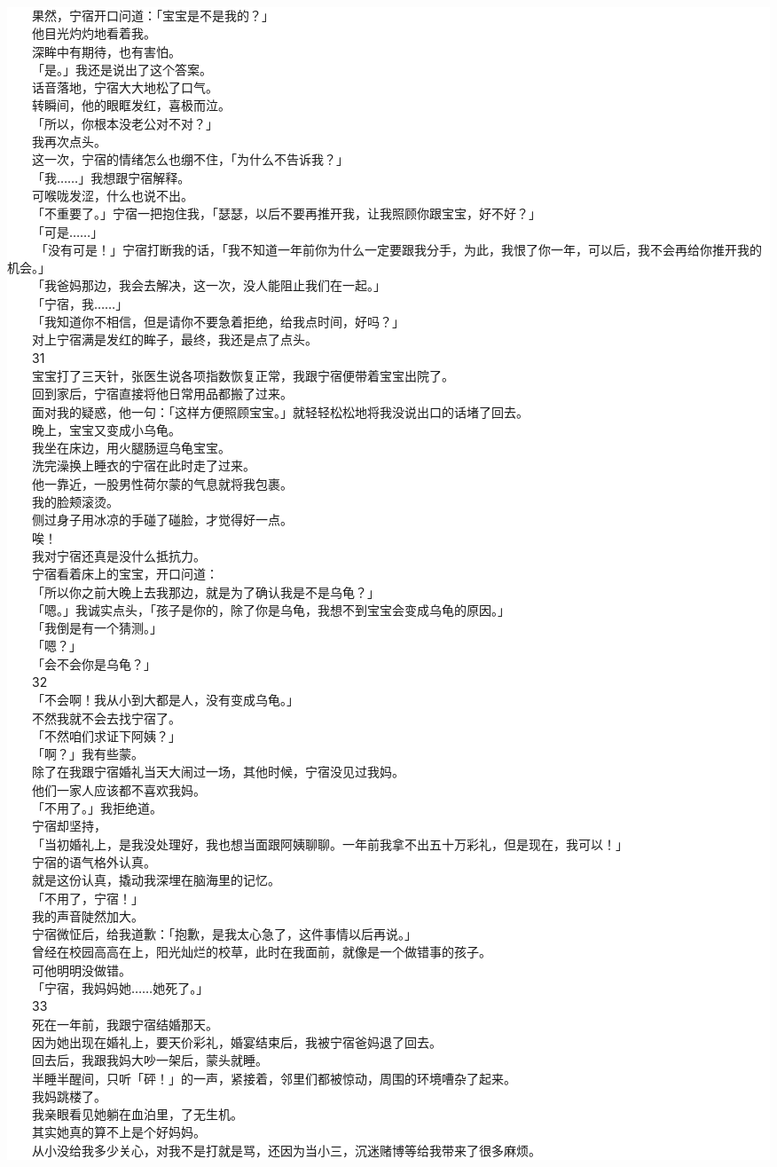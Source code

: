 &emsp;&emsp;果然，宁宿开口问道：「宝宝是不是我的？」  
&emsp;&emsp;他目光灼灼地看着我。  
&emsp;&emsp;深眸中有期待，也有害怕。  
&emsp;&emsp;「是。」我还是说出了这个答案。  
&emsp;&emsp;话音落地，宁宿大大地松了口气。  
&emsp;&emsp;转瞬间，他的眼眶发红，喜极而泣。  
&emsp;&emsp;「所以，你根本没老公对不对？」  
&emsp;&emsp;我再次点头。  
&emsp;&emsp;这一次，宁宿的情绪怎么也绷不住，「为什么不告诉我？」  
&emsp;&emsp;「我……」我想跟宁宿解释。  
&emsp;&emsp;可喉咙发涩，什么也说不出。  
&emsp;&emsp;「不重要了。」宁宿一把抱住我，「瑟瑟，以后不要再推开我，让我照顾你跟宝宝，好不好？」  
&emsp;&emsp;「可是……」  
&emsp;&emsp;
「没有可是！」宁宿打断我的话，「我不知道一年前你为什么一定要跟我分手，为此，我恨了你一年，可以后，我不会再给你推开我的机会。」  
&emsp;&emsp;「我爸妈那边，我会去解决，这一次，没人能阻止我们在一起。」  
&emsp;&emsp;「宁宿，我……」  
&emsp;&emsp;「我知道你不相信，但是请你不要急着拒绝，给我点时间，好吗？」  
&emsp;&emsp;对上宁宿满是发红的眸子，最终，我还是点了点头。  
&emsp;&emsp;31  
&emsp;&emsp;宝宝打了三天针，张医生说各项指数恢复正常，我跟宁宿便带着宝宝出院了。  
&emsp;&emsp;回到家后，宁宿直接将他日常用品都搬了过来。  
&emsp;&emsp;面对我的疑惑，他一句：「这样方便照顾宝宝。」就轻轻松松地将我没说出口的话堵了回去。  
&emsp;&emsp;晚上，宝宝又变成小乌龟。  
&emsp;&emsp;我坐在床边，用火腿肠逗乌龟宝宝。  
&emsp;&emsp;洗完澡换上睡衣的宁宿在此时走了过来。  
&emsp;&emsp;他一靠近，一股男性荷尔蒙的气息就将我包裹。  
&emsp;&emsp;我的脸颊滚烫。  
&emsp;&emsp;侧过身子用冰凉的手碰了碰脸，才觉得好一点。  
&emsp;&emsp;唉！  
&emsp;&emsp;我对宁宿还真是没什么抵抗力。  
&emsp;&emsp;宁宿看着床上的宝宝，开口问道：  
&emsp;&emsp;「所以你之前大晚上去我那边，就是为了确认我是不是乌龟？」  
&emsp;&emsp;「嗯。」我诚实点头，「孩子是你的，除了你是乌龟，我想不到宝宝会变成乌龟的原因。」  
&emsp;&emsp;「我倒是有一个猜测。」  
&emsp;&emsp;「嗯？」  
&emsp;&emsp;「会不会你是乌龟？」  
&emsp;&emsp;32  
&emsp;&emsp;「不会啊！我从小到大都是人，没有变成乌龟。」  
&emsp;&emsp;不然我就不会去找宁宿了。  
&emsp;&emsp;「不然咱们求证下阿姨？」  
&emsp;&emsp;「啊？」我有些蒙。  
&emsp;&emsp;除了在我跟宁宿婚礼当天大闹过一场，其他时候，宁宿没见过我妈。  
&emsp;&emsp;他们一家人应该都不喜欢我妈。  
&emsp;&emsp;「不用了。」我拒绝道。  
&emsp;&emsp;宁宿却坚持，  
&emsp;&emsp;「当初婚礼上，是我没处理好，我也想当面跟阿姨聊聊。一年前我拿不出五十万彩礼，但是现在，我可以！」  
&emsp;&emsp;宁宿的语气格外认真。  
&emsp;&emsp;就是这份认真，撬动我深埋在脑海里的记忆。  
&emsp;&emsp;「不用了，宁宿！」  
&emsp;&emsp;我的声音陡然加大。  
&emsp;&emsp;宁宿微怔后，给我道歉：「抱歉，是我太心急了，这件事情以后再说。」  
&emsp;&emsp;曾经在校园高高在上，阳光灿烂的校草，此时在我面前，就像是一个做错事的孩子。  
&emsp;&emsp;可他明明没做错。  
&emsp;&emsp;「宁宿，我妈妈她……她死了。」  
&emsp;&emsp;33  
&emsp;&emsp;死在一年前，我跟宁宿结婚那天。  
&emsp;&emsp;因为她出现在婚礼上，要天价彩礼，婚宴结束后，我被宁宿爸妈退了回去。  
&emsp;&emsp;回去后，我跟我妈大吵一架后，蒙头就睡。  
&emsp;&emsp;半睡半醒间，只听「砰！」的一声，紧接着，邻里们都被惊动，周围的环境嘈杂了起来。  
&emsp;&emsp;我妈跳楼了。  
&emsp;&emsp;我亲眼看见她躺在血泊里，了无生机。  
&emsp;&emsp;其实她真的算不上是个好妈妈。  
&emsp;&emsp;从小没给我多少关心，对我不是打就是骂，还因为当小三，沉迷赌博等给我带来了很多麻烦。  
